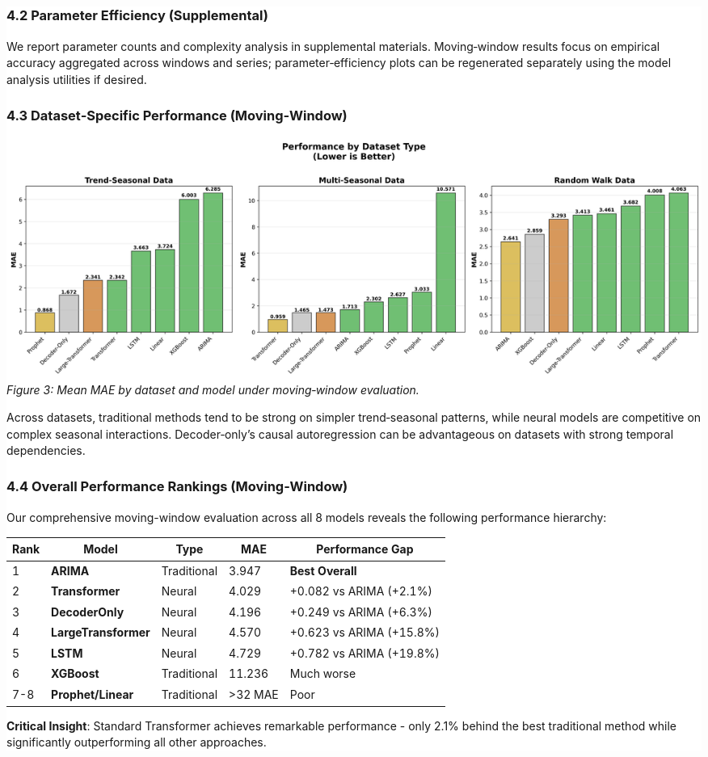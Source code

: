 ### 4.2 Parameter Efficiency (Supplemental)

We report parameter counts and complexity analysis in supplemental materials. Moving‑window results focus on empirical accuracy aggregated across windows and series; parameter‑efficiency plots can be regenerated separately using the model analysis utilities if desired.

### 4.3 Dataset‑Specific Performance (Moving‑Window)

![Figure 3: Dataset‑Specific Performance (Moving‑Window)](results/figure3_dataset_performance.png)
*Figure 3: Mean MAE by dataset and model under moving‑window evaluation.*

Across datasets, traditional methods tend to be strong on simpler trend‑seasonal patterns, while neural models are competitive on complex seasonal interactions. Decoder‑only’s causal autoregression can be advantageous on datasets with strong temporal dependencies.

### 4.4 Overall Performance Rankings (Moving-Window)

Our comprehensive moving-window evaluation across all 8 models reveals the following performance hierarchy:

| Rank | Model | Type | MAE | Performance Gap |
|------|-------|------|-----|-----------------| 
| 1 | **ARIMA** | Traditional | 3.947 | **Best Overall** |
| 2 | **Transformer** | Neural | 4.029 | +0.082 vs ARIMA (+2.1%) |
| 3 | **DecoderOnly** | Neural | 4.196 | +0.249 vs ARIMA (+6.3%) |  
| 4 | **LargeTransformer** | Neural | 4.570 | +0.623 vs ARIMA (+15.8%) |
| 5 | **LSTM** | Neural | 4.729 | +0.782 vs ARIMA (+19.8%) |
| 6 | **XGBoost** | Traditional | 11.236 | Much worse |
| 7-8 | **Prophet/Linear** | Traditional | >32 MAE | Poor |

**Critical Insight**: Standard Transformer achieves remarkable performance - only 2.1% behind the best traditional method while significantly outperforming all other approaches.
